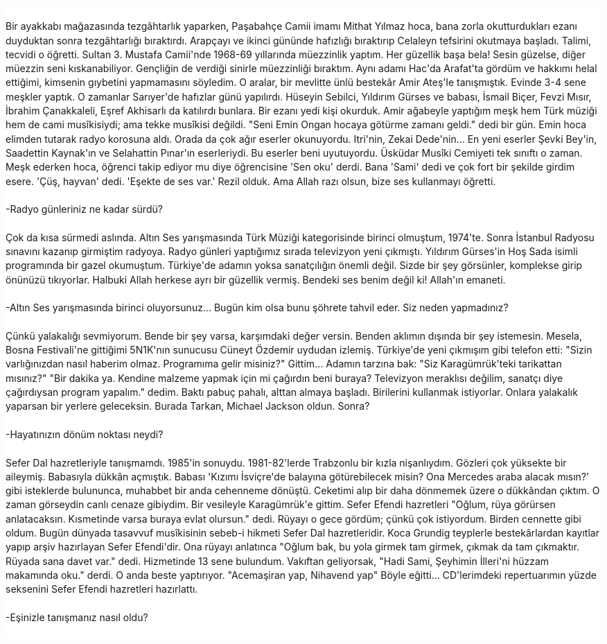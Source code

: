    <br/>
   Bir ayakkabı mağazasında tezgâhtarlık yaparken, Paşabahçe Camii imamı Mithat Yılmaz hoca, bana zorla okutturdukları ezanı duyduktan sonra tezgâhtarlığı bıraktırdı. Arapçayı ve ikinci gününde hafızlığı bıraktırıp Celaleyn tefsirini okutmaya başladı. Talimi, tecvidi o öğretti. Sultan 3. Mustafa Camii'nde 1968-69 yıllarında müezzinlik yaptım. Her güzellik başa bela! Sesin güzelse, diğer müezzin seni kıskanabiliyor. Gençliğin de verdiği sinirle müezzinliği bıraktım. Aynı adamı Hac'da Arafat'ta gördüm ve hakkımı helal ettiğimi, kimsenin gıybetini yapmamasını söyledim. O aralar, bir mevlitte ünlü bestekâr Amir Ateş'le tanışmıştık. Evinde 3-4 sene meşkler yaptık. O zamanlar Sarıyer'de hafızlar günü yapılırdı. Hüseyin Sebilci, Yıldırım Gürses ve babası, İsmail Biçer, Fevzi Mısır, İbrahim Çanakkaleli, Eşref Akhisarlı da katılırdı bunlara. Bir ezanı yedi kişi okurduk. Amir ağabeyle yaptığım meşk hem Türk müziği hem de cami musîkisiydi; ama tekke musîkisi değildi. "Seni Emin Ongan hocaya götürme zamanı geldi." dedi bir gün. Emin hoca elimden tutarak radyo korosuna aldı. Orada da çok ağır eserler okunuyordu. Itri'nin, Zekai Dede'nin... En yeni eserler Şevki Bey'in, Saadettin Kaynak'ın ve Selahattin Pınar'ın eserleriydi. Bu eserler beni uyutuyordu. Üsküdar Musîki Cemiyeti tek sınıftı o zaman. Meşk ederken hoca, öğrenci takip ediyor mu diye öğrencisine 'Sen oku' derdi. Bana 'Sami' dedi ve çok fort bir şekilde girdim esere. 'Çüş, hayvan' dedi. 'Eşekte de ses var.' Rezil olduk. Ama Allah razı olsun, bize ses kullanmayı öğretti.
   <br/>
   <br/>
   -Radyo günleriniz ne kadar sürdü?
   <br/>
   <br/>
   Çok da kısa sürmedi aslında. Altın Ses yarışmasında Türk Müziği kategorisinde birinci olmuştum, 1974'te. Sonra İstanbul Radyosu sınavını kazanıp girmiştim radyoya. Radyo günleri yaptığımız sırada televizyon yeni çıkmıştı. Yıldırım Gürses'in Hoş Sada isimli programında bir gazel okumuştum. Türkiye'de adamın yoksa sanatçılığın önemli değil. Sizde bir şey görsünler, komplekse girip önünüzü tıkıyorlar. Halbuki Allah herkese ayrı bir güzellik vermiş. Bendeki ses benim değil ki! Allah'ın emaneti.
   <br/>
   <br/>
   -Altın Ses yarışmasında birinci oluyorsunuz... Bugün kim olsa bunu şöhrete tahvil eder. Siz neden yapmadınız?
   <br/>
   <br/>
   Çünkü yalakalığı sevmiyorum. Bende bir şey varsa, karşımdaki değer versin. Benden aklımın dışında bir şey istemesin. Mesela, Bosna Festivali'ne gittiğimi 5N1K'nın sunucusu Cüneyt Özdemir uydudan izlemiş. Türkiye'de yeni çıkmışım gibi telefon etti: "Sizin varlığınızdan nasıl haberim olmaz. Programıma gelir misiniz?" Gittim... Adamın tarzına bak: "Siz Karagümrük'teki tarikattan mısınız?" "Bir dakika ya. Kendine malzeme yapmak için mi çağırdın beni buraya? Televizyon meraklısı değilim, sanatçı diye çağırdıysan program yapalım." dedim. Baktı pabuç pahalı, alttan almaya başladı. Birilerini kullanmak istiyorlar. Onlara yalakalık yaparsan bir yerlere geleceksin. Burada Tarkan, Michael Jackson oldun. Sonra?
   <br/>
   <br/>
   -Hayatınızın dönüm noktası neydi?
   <br/>
   <br/>
   Sefer Dal hazretleriyle tanışmamdı. 1985'in sonuydu. 1981-82'lerde Trabzonlu bir kızla nişanlıydım. Gözleri çok yüksekte bir aileymiş. Babasıyla dükkân açmıştık. Babası 'Kızımı İsviçre'de balayına götürebilecek misin? Ona Mercedes araba alacak mısın?' gibi isteklerde bulununca, muhabbet bir anda cehenneme dönüştü. Ceketimi alıp bir daha dönmemek üzere o dükkândan çıktım. O zaman görseydin canlı cenaze gibiydim. Bir vesileyle Karagümrük'e gittim. Sefer Efendi hazretleri "Oğlum, rüya görürsen anlatacaksın. Kısmetinde varsa buraya evlat olursun." dedi. Rüyayı o gece gördüm; çünkü çok istiyordum. Birden cennette gibi oldum. Bugün dünyada tasavvuf musîkisinin sebeb-i hikmeti Sefer Dal hazretleridir. Koca Grundig teyplerle bestekârlardan kayıtlar yapıp arşiv hazırlayan Sefer Efendi'dir. Ona rüyayı anlatınca "Oğlum bak, bu yola girmek tam girmek, çıkmak da tam çıkmaktır. Rüyada sana davet var." dedi. Hizmetinde 13 sene bulundum. Vakıftan geliyorsak, "Hadi Sami, Şeyhimin İlleri'ni hüzzam makamında oku." derdi. O anda beste yaptırıyor. "Acemaşiran yap, Nihavend yap" Böyle eğitti... CD'lerimdeki repertuarımın yüzde seksenini Sefer Efendi hazretleri hazırlattı.
   <br/>
   <br/>
   -Eşinizle tanışmanız nasıl oldu?
   <br/>
   <br/>